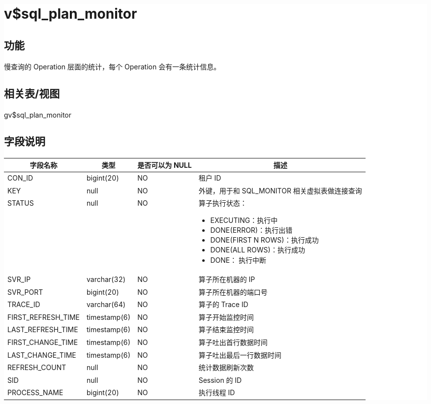 v$sql_plan_monitor
=======================================

功能
-----------

慢查询的 Operation 层面的统计，每个 Operation 会有一条统计信息。

相关表/视图
---------------

gv$sql_plan_monitor

字段说明
-------------

|        **字段名称**         |    **类型**    | **是否可以为 NULL** |                                                                                                                                                          **描述**                                                                                                                                                          |
|-------------------------|--------------|----------------|--------------------------------------------------------------------------------------------------------------------------------------------------------------------------------------------------------------------------------------------------------------------------------------------------------------------------|
| CON_ID                  | bigint(20)   | NO             | 租户 ID                                                                                                                                                                                                                                                                                                                    |
| KEY                     | null         | NO             | 外键，用于和 SQL_MONITOR 相关虚拟表做连接查询                                                                                                                                                                                                                                                                                            |
| STATUS                  | null         | NO             | 算子执行状态： <ul><li>EXECUTING：执行中</li><li>DONE(ERROR)：执行出错</li><li>DONE(FIRST N ROWS)：执行成功</li><li>DONE(ALL ROWS)：执行成功 </li><li>DONE： 执行中断</li></ul>    |
| SVR_IP                  | varchar(32)  | NO             | 算子所在机器的 IP                                                                                                                                                                                                                                                                                                               |
| SVR_PORT                | bigint(20)   | NO             | 算子所在机器的端口号                                                                                                                                                                                                                                                                                                               |
| TRACE_ID                | varchar(64)  | NO             | 算子的 Trace ID                                                                                                                                                                                                                                                                                                             |
| FIRST_REFRESH_TIME      | timestamp(6) | NO             | 算子开始监控时间                                                                                                                                                                                                                                                                                                                 |
| LAST_REFRESH_TIME       | timestamp(6) | NO             | 算子结束监控时间                                                                                                                                                                                                                                                                                                                 |
| FIRST_CHANGE_TIME       | timestamp(6) | NO             | 算子吐出首行数据时间                                                                                                                                                                                                                                                                                                               |
| LAST_CHANGE_TIME        | timestamp(6) | NO             | 算子吐出最后一行数据时间                                                                                                                                                                                                                                                                                                             |
| REFRESH_COUNT           | null         | NO             | 统计数据刷新次数                                                                                                                                                                                                                                                                                                                 |
| SID                     | null         | NO             | Session 的 ID                                                                                                                                                                                                                                                                                                             |
| PROCESS_NAME            | bigint(20)   | NO             | 执行线程 ID                                                                                                                                                                                                                                                                                                                  |